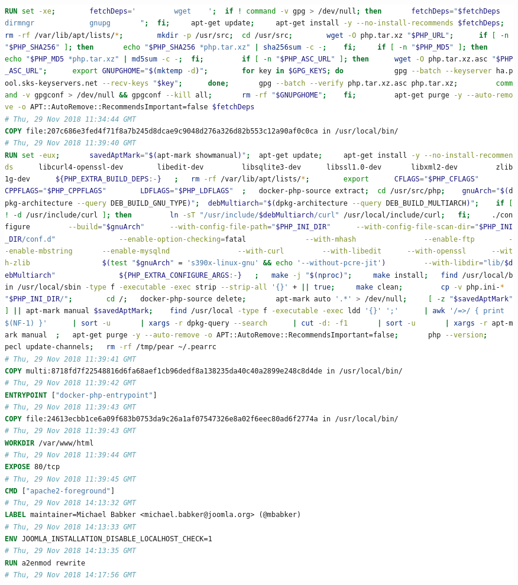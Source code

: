 ```dockerfile
RUN set -xe; 		fetchDeps=' 		wget 	'; 	if ! command -v gpg > /dev/null; then 		fetchDeps="$fetchDeps 			dirmngr 			gnupg 		"; 	fi; 	apt-get update; 	apt-get install -y --no-install-recommends $fetchDeps; 	rm -rf /var/lib/apt/lists/*; 		mkdir -p /usr/src; 	cd /usr/src; 		wget -O php.tar.xz "$PHP_URL"; 		if [ -n "$PHP_SHA256" ]; then 		echo "$PHP_SHA256 *php.tar.xz" | sha256sum -c -; 	fi; 	if [ -n "$PHP_MD5" ]; then 		echo "$PHP_MD5 *php.tar.xz" | md5sum -c -; 	fi; 		if [ -n "$PHP_ASC_URL" ]; then 		wget -O php.tar.xz.asc "$PHP_ASC_URL"; 		export GNUPGHOME="$(mktemp -d)"; 		for key in $GPG_KEYS; do 			gpg --batch --keyserver ha.pool.sks-keyservers.net --recv-keys "$key"; 		done; 		gpg --batch --verify php.tar.xz.asc php.tar.xz; 		command -v gpgconf > /dev/null && gpgconf --kill all; 		rm -rf "$GNUPGHOME"; 	fi; 		apt-get purge -y --auto-remove -o APT::AutoRemove::RecommendsImportant=false $fetchDeps
# Thu, 29 Nov 2018 11:34:44 GMT
COPY file:207c686e3fed4f71f8a7b245d8dcae9c9048d276a326d82b553c12a90af0c0ca in /usr/local/bin/ 
# Thu, 29 Nov 2018 11:39:40 GMT
RUN set -eux; 		savedAptMark="$(apt-mark showmanual)"; 	apt-get update; 	apt-get install -y --no-install-recommends 		libcurl4-openssl-dev 		libedit-dev 		libsqlite3-dev 		libssl1.0-dev 		libxml2-dev 		zlib1g-dev 		${PHP_EXTRA_BUILD_DEPS:-} 	; 	rm -rf /var/lib/apt/lists/*; 		export 		CFLAGS="$PHP_CFLAGS" 		CPPFLAGS="$PHP_CPPFLAGS" 		LDFLAGS="$PHP_LDFLAGS" 	; 	docker-php-source extract; 	cd /usr/src/php; 	gnuArch="$(dpkg-architecture --query DEB_BUILD_GNU_TYPE)"; 	debMultiarch="$(dpkg-architecture --query DEB_BUILD_MULTIARCH)"; 	if [ ! -d /usr/include/curl ]; then 		ln -sT "/usr/include/$debMultiarch/curl" /usr/local/include/curl; 	fi; 	./configure 		--build="$gnuArch" 		--with-config-file-path="$PHP_INI_DIR" 		--with-config-file-scan-dir="$PHP_INI_DIR/conf.d" 				--enable-option-checking=fatal 				--with-mhash 				--enable-ftp 		--enable-mbstring 		--enable-mysqlnd 				--with-curl 		--with-libedit 		--with-openssl 		--with-zlib 				$(test "$gnuArch" = 's390x-linux-gnu' && echo '--without-pcre-jit') 		--with-libdir="lib/$debMultiarch" 				${PHP_EXTRA_CONFIGURE_ARGS:-} 	; 	make -j "$(nproc)"; 	make install; 	find /usr/local/bin /usr/local/sbin -type f -executable -exec strip --strip-all '{}' + || true; 	make clean; 		cp -v php.ini-* "$PHP_INI_DIR/"; 		cd /; 	docker-php-source delete; 		apt-mark auto '.*' > /dev/null; 	[ -z "$savedAptMark" ] || apt-mark manual $savedAptMark; 	find /usr/local -type f -executable -exec ldd '{}' ';' 		| awk '/=>/ { print $(NF-1) }' 		| sort -u 		| xargs -r dpkg-query --search 		| cut -d: -f1 		| sort -u 		| xargs -r apt-mark manual 	; 	apt-get purge -y --auto-remove -o APT::AutoRemove::RecommendsImportant=false; 		php --version; 		pecl update-channels; 	rm -rf /tmp/pear ~/.pearrc
# Thu, 29 Nov 2018 11:39:41 GMT
COPY multi:8718fd7f22548816d6fa68aef1cb96dedf8a138235da40c40a2899e248c8d4de in /usr/local/bin/ 
# Thu, 29 Nov 2018 11:39:42 GMT
ENTRYPOINT ["docker-php-entrypoint"]
# Thu, 29 Nov 2018 11:39:43 GMT
COPY file:24613ecbb1ce6a09f683b0753da9c26a1af07547326e8a02f6eec80ad6f2774a in /usr/local/bin/ 
# Thu, 29 Nov 2018 11:39:43 GMT
WORKDIR /var/www/html
# Thu, 29 Nov 2018 11:39:44 GMT
EXPOSE 80/tcp
# Thu, 29 Nov 2018 11:39:45 GMT
CMD ["apache2-foreground"]
# Thu, 29 Nov 2018 14:13:32 GMT
LABEL maintainer=Michael Babker <michael.babker@joomla.org> (@mbabker)
# Thu, 29 Nov 2018 14:13:33 GMT
ENV JOOMLA_INSTALLATION_DISABLE_LOCALHOST_CHECK=1
# Thu, 29 Nov 2018 14:13:35 GMT
RUN a2enmod rewrite
# Thu, 29 Nov 2018 14:17:56 GMT
```